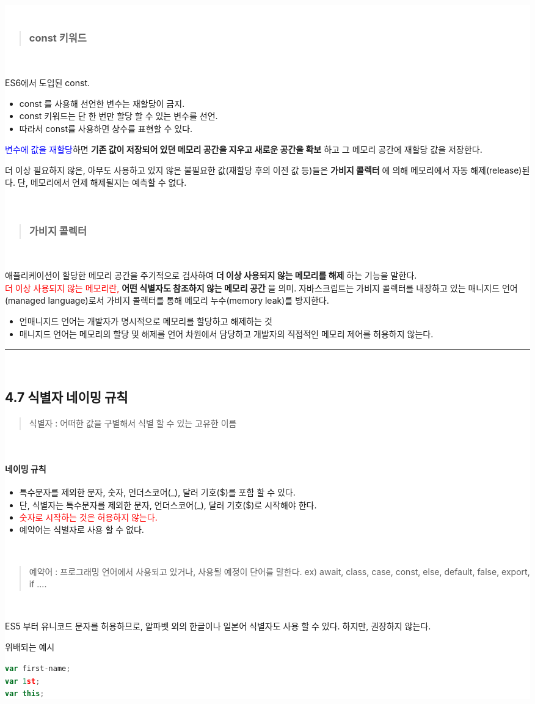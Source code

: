 <br>

> ### const 키워드

<br>

ES6에서 도입된 const.

- const 를 사용해 선언한 변수는 재할당이 금지.
- const 키워드는 단 한 번만 할당 할 수 있는 변수를 선언.
- 따라서 const를 사용하면 상수를 표현할 수 있다.

<span style="color:#0000FF">변수에 값을 재할당</span>하면 __기존 값이 저장되어 있던 메모리 공간을 지우고 새로운 공간을 확보__ 하고 그 메모리 공간에 재할당 값을 저장한다.

더 이상 필요하지 않은, 아무도 사용하고 있지 않은 불필요한 값(재할당 후의 이전 값 등)들은 __가비지 콜렉터__ 에 의해 메모리에서 자동 해제(release)된다. 단, 메모리에서 언제 해제될지는 예측할 수 없다.

<br>

> ### 가비지 콜렉터

<br>

애플리케이션이 할당한 메모리 공간을 주기적으로 검사하여 __더 이상 사용되지 않는 메모리를 해제__ 하는 기능을 말한다.<br>
<span style="color:red">더 이상 사용되지 않는 메모리란,</span> __어떤 식별자도 참조하지 않는 메모리 공간__ 을 의미.
자바스크립트는 가비지 콜렉터를 내장하고 있는 매니지드 언어(managed language)로서 가비지 콜렉터를 통해 메모리 누수(memory leak)를 방지한다.

- 언매니지드 언어는 개발자가 명시적으로 메모리를 할당하고 해제하는 것
- 매니지드 언어는 메모리의 할당 및 해제를 언어 차원에서 담당하고 개발자의 직접적인 메모리 제어를 허용하지 않는다.

***
<br>

## 4.7 식별자 네이밍 규칙
> 식별자 : 어떠한 값을 구별해서 식별 할 수 있는 고유한 이름

<br>

#### 네이밍 규칙
- 특수문자를 제외한 문자, 숫자, 언더스코어(_), 달러 기호($)를 포함 할 수 있다.
- 단, 식별자는 특수문자를 제외한 문자, 언더스코어(_), 달러 기호($)로 시작해야 한다.
- <span style="color:red">숫자로 시작하는 것은 허용하지 않는다.</span>
- 예약어는 식별자로 사용 할 수 없다.

<br>

> 예약어 : 프로그래밍 언어에서 사용되고 있거나, 사용될 예정이 단어를 말한다.
ex) await, class, case, const, else, default, false, export, if .... 

<br>

ES5 부터 유니코드 문자를 허용하므로, 알파벳 외의 한글이나 일본어 식별자도 사용 할 수 있다. 
하지만, 권장하지 않는다.

위배되는 예시
```js
var first-name;
var 1st;
var this;
```
